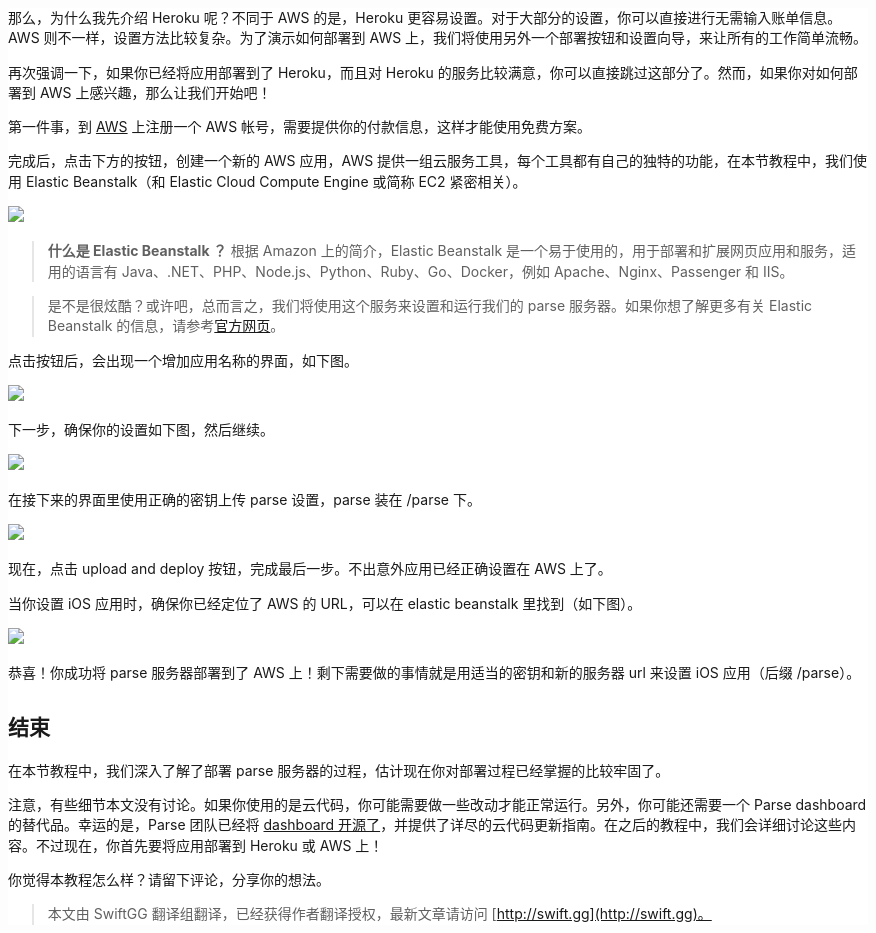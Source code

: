 那么，为什么我先介绍 Heroku 呢？不同于 AWS 的是，Heroku 更容易设置。对于大部分的设置，你可以直接进行无需输入账单信息。AWS 则不一样，设置方法比较复杂。为了演示如何部署到 AWS 上，我们将使用另外一个部署按钮和设置向导，来让所有的工作简单流畅。

再次强调一下，如果你已经将应用部署到了 Heroku，而且对 Heroku 的服务比较满意，你可以直接跳过这部分了。然而，如果你对如何部署到 AWS 上感兴趣，那么让我们开始吧！

第一件事，到 [AWS](http://https//aws.amazon.com/) 上注册一个 AWS 帐号，需要提供你的付款信息，这样才能使用免费方案。

完成后，点击下方的按钮，创建一个新的 AWS 应用，AWS 提供一组云服务工具，每个工具都有自己的独特的功能，在本节教程中，我们使用 Elastic Beanstalk（和 Elastic Cloud Compute Engine 或简称 EC2 紧密相关）。

![](https://swift.gg/img/articles/parse-server-installation/687474703a2f2f64302e6177737374617469632e636f6d2f70726f647563742d6d61726b6574696e672f456c61737469632532304265616e7374616c6b2f6465706c6f792d746f2d6177732e706e671463640618.7692928)

 > **什么是 Elastic Beanstalk ？**
 > 根据 Amazon 上的简介，Elastic Beanstalk 是一个易于使用的，用于部署和扩展网页应用和服务，适用的语言有 Java、.NET、PHP、Node.js、Python、Ruby、Go、Docker，例如 Apache、Nginx、Passenger 和 IIS。

 > 是不是很炫酷？或许吧，总而言之，我们将使用这个服务来设置和运行我们的 parse 服务器。如果你想了解更多有关 Elastic Beanstalk 的信息，请参考[官方网页](https://aws.amazon.com/elasticbeanstalk/)。

点击按钮后，会出现一个增加应用名称的界面，如下图。

![](http://www.appcoda.com/wp-content/uploads/2016/03/Screen-Shot-2016-03-28-at-9.07.56-PM-1024x497.png)

下一步，确保你的设置如下图，然后继续。

![](http://www.appcoda.com/wp-content/uploads/2016/03/YATjJlc.png)

在接下来的界面里使用正确的密钥上传 parse 设置，parse 装在 /parse 下。

![](http://www.appcoda.com/wp-content/uploads/2016/03/EdcNda3-1024x340.png)

现在，点击 upload and deploy 按钮，完成最后一步。不出意外应用已经正确设置在 AWS 上了。

当你设置 iOS 应用时，确保你已经定位了 AWS 的 URL，可以在 elastic beanstalk 里找到（如下图）。

![](http://www.appcoda.com/wp-content/uploads/2016/03/OjyvPdc-1024x144.png)

恭喜！你成功将 parse 服务器部署到了 AWS 上！剩下需要做的事情就是用适当的密钥和新的服务器 url 来设置 iOS 应用（后缀 /parse）。

## 结束

在本节教程中，我们深入了解了部署 parse 服务器的过程，估计现在你对部署过程已经掌握的比较牢固了。

注意，有些细节本文没有讨论。如果你使用的是云代码，你可能需要做一些改动才能正常运行。另外，你可能还需要一个 Parse dashboard 的替代品。幸运的是，Parse 团队已经将 [dashboard 开源了](http://blog.parse.com/announcements/introducing-the-parse-server-dashboard/)，并提供了详尽的云代码更新指南。在之后的教程中，我们会详细讨论这些内容。不过现在，你首先要将应用部署到 Heroku 或 AWS 上！

你觉得本教程怎么样？请留下评论，分享你的想法。

> 本文由 SwiftGG 翻译组翻译，已经获得作者翻译授权，最新文章请访问 [http://swift.gg](http://swift.gg)。